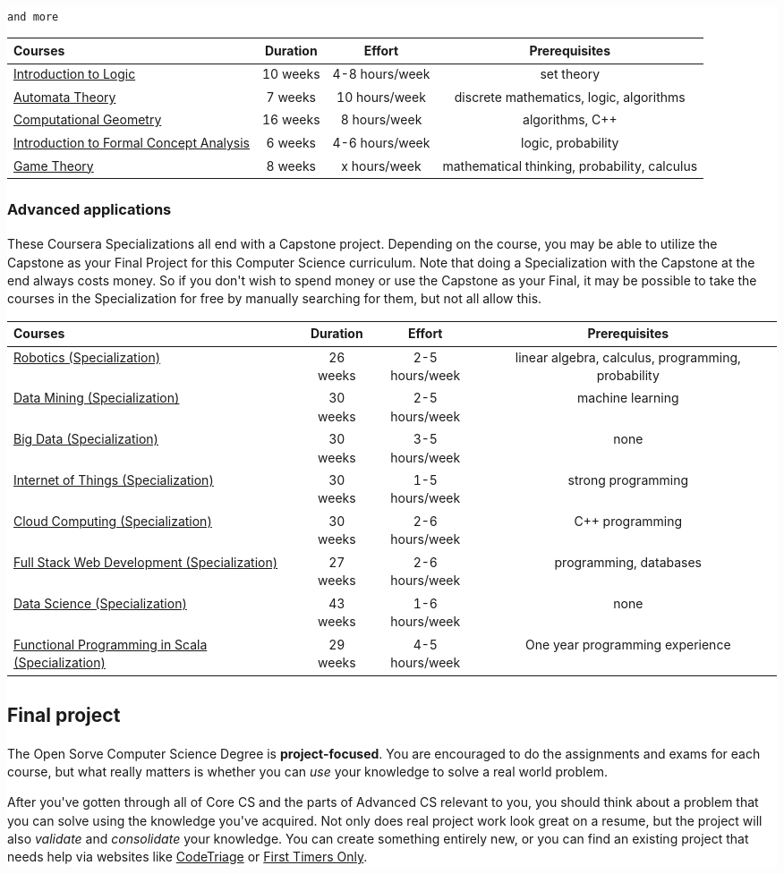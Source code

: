 `and more`

Courses | Duration | Effort | Prerequisites
:-- | :--: | :--: | :--:
[Introduction to Logic](https://www.coursera.org/learn/logic-introduction) | 10 weeks | 4-8 hours/week | set theory
[Automata Theory](https://lagunita.stanford.edu/courses/course-v1:ComputerScience+Automata+SelfPaced/about) | 7 weeks | 10 hours/week | discrete mathematics, logic, algorithms
[Computational Geometry](https://www.edx.org/course/computational-geometry-tsinghuax-70240183x) | 16 weeks | 8 hours/week | algorithms, C++
[Introduction to Formal Concept Analysis](https://www.coursera.org/learn/formal-concept-analysis) | 6 weeks | 4-6 hours/week | logic, probability
[Game Theory](https://www.coursera.org/learn/game-theory-1) | 8 weeks | x hours/week | mathematical thinking, probability, calculus

### Advanced applications

These Coursera Specializations all end with a Capstone project.
Depending on the course, you may be able to utilize the Capstone as your Final Project for this Computer Science curriculum.
Note that doing a Specialization with the Capstone at the end always costs money.
So if you don't wish to spend money or use the Capstone as your Final, it may be possible to take the courses in the Specialization for free by manually searching for them, but not all allow this.

Courses | Duration | Effort | Prerequisites
:-- | :--: | :--: | :--:
[Robotics (Specialization)](https://www.coursera.org/specializations/robotics) | 26 weeks | 2-5 hours/week | linear algebra, calculus, programming, probability
[Data Mining (Specialization)](https://www.coursera.org/specializations/data-mining) | 30 weeks | 2-5 hours/week | machine learning
[Big Data (Specialization)](https://www.coursera.org/specializations/big-data) | 30 weeks | 3-5 hours/week | none
[Internet of Things (Specialization)](https://www.coursera.org/specializations/internet-of-things) | 30 weeks | 1-5 hours/week | strong programming
[Cloud Computing (Specialization)](https://www.coursera.org/specializations/cloud-computing) | 30 weeks | 2-6 hours/week | C++ programming
[Full Stack Web Development (Specialization)](https://www.coursera.org/specializations/full-stack) | 27 weeks | 2-6 hours/week | programming, databases
[Data Science (Specialization)](https://www.coursera.org/specializations/jhu-data-science) | 43 weeks | 1-6 hours/week | none
[Functional Programming in Scala (Specialization)](https://www.coursera.org/specializations/scala) | 29 weeks | 4-5 hours/week | One year programming experience

## Final project

The Open Sorve Computer Science Degree is **project-focused**.
You are encouraged to do the assignments and exams for each course, but what really matters is whether you can *use* your knowledge to solve a real world problem.

After you've gotten through all of Core CS and the parts of Advanced CS relevant to you, you should think about a problem that you can solve using the knowledge you've acquired.
Not only does real project work look great on a resume, but the project will also *validate* and *consolidate* your knowledge.
You can create something entirely new, or you can find an existing project that needs help via websites like
[CodeTriage](https://www.codetriage.com/)
or
[First Timers Only](http://www.firsttimersonly.com/).
